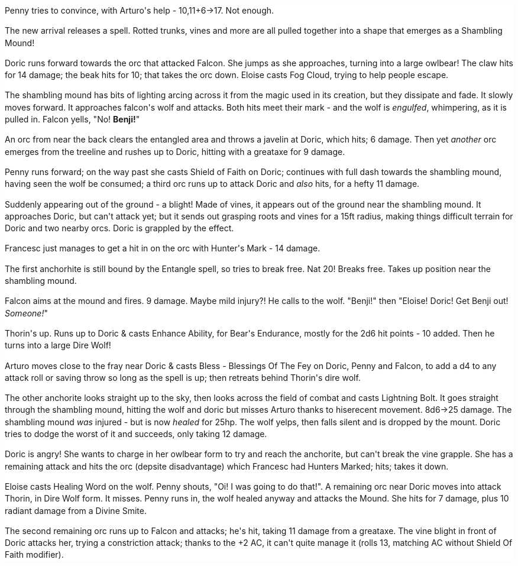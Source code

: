 Penny tries to convince, with Arturo's help - 10,11+6->17. Not enough.

The new arrival releases a spell. Rotted trunks, vines and more are all pulled together into a shape that emerges as a Shambling Mound!

Doric runs forward towards the orc that attacked Falcon. She jumps as she approaches, turning into a large owlbear! The claw hits for 14 damage; the beak hits for 10; that takes the orc down. Eloise casts Fog Cloud, trying to help people escape.

The shambling mound has bits of lighting arcing across it from the magic used in its creation, but they dissipate and fade. It slowly moves forward. It approaches falcon's wolf and attacks. Both hits meet their mark - and the wolf is *engulfed*, whimpering, as it is pulled in. Falcon yells, "No! **Benji!**"

An orc from near the back clears the entangled area and throws a javelin at Doric, which hits; 6 damage. Then yet *another* orc emerges from the treeline and rushes up to Doric, hitting with a greataxe for 9 damage.

Penny runs forward; on the way past she casts Shield of Faith on Doric; continues with full dash towards the shambling mound, having seen the wolf be consumed; a third orc runs up to attack Doric and *also* hits, for a hefty 11 damage.

Suddenly appearing out of the ground - a blight! Made of vines, it appears out of the ground near the shambling mound. It approaches Doric, but can't attack yet; but it sends out grasping roots and vines for a 15ft radius, making things difficult terrain for Doric and two nearby orcs. Doric is grappled by the effect.

Francesc just manages to get a hit in on the orc with Hunter's Mark - 14 damage.

The first anchorhite is still bound by the Entangle spell, so tries to break free. Nat 20! Breaks free. Takes up position near the shambling mound.

Falcon aims at the mound and fires. 9 damage. Maybe mild injury?! He calls to the wolf. "Benji!" then "Eloise! Doric! Get Benji out! *Someone!*"

Thorin's up. Runs up to Doric & casts Enhance Ability, for Bear's Endurance, mostly for the 2d6 hit points - 10 added. Then he turns into a large Dire Wolf!

Arturo moves close to the fray near Doric & casts Bless - Blessings Of The Fey on Doric, Penny and Falcon, to add a d4 to any attack roll or saving throw so long as the spell is up; then retreats behind Thorin's dire wolf.

The other anchorite looks straight up to the sky, then looks across the field of combat and casts Lightning Bolt. It goes straight through the shambling mound, hitting the wolf and doric but misses Arturo thanks to hiserecent movement. 8d6->25 damage. The shambling mound *was* injured - but is now *healed* for 25hp. The wolf yelps, then falls silent and is dropped by the mount. Doric tries to dodge the worst of it and succeeds, only taking 12 damage.

Doric is angry! She wants to charge in her owlbear form to try and reach the anchorite, but can't break the vine grapple. She has a remaining attack and hits the orc (depsite disadvantage) which Francesc had Hunters Marked; hits; takes it down.

Eloise casts Healing Word on the wolf. Penny shouts, "Oi! I was going to do that!". A remaining orc near Doric moves into attack Thorin, in Dire Wolf form. It misses. Penny runs in, the wolf healed anyway and attacks the Mound. She hits for 7 damage, plus 10 radiant damage from a Divine Smite.

The second remaining orc runs up to Falcon and attacks; he's hit, taking 11 damage from a greataxe. The vine blight in front of Doric attacks her, trying a constriction attack; thanks to the +2 AC, it can't quite manage it (rolls 13, matching AC without Shield Of Faith modifier).
